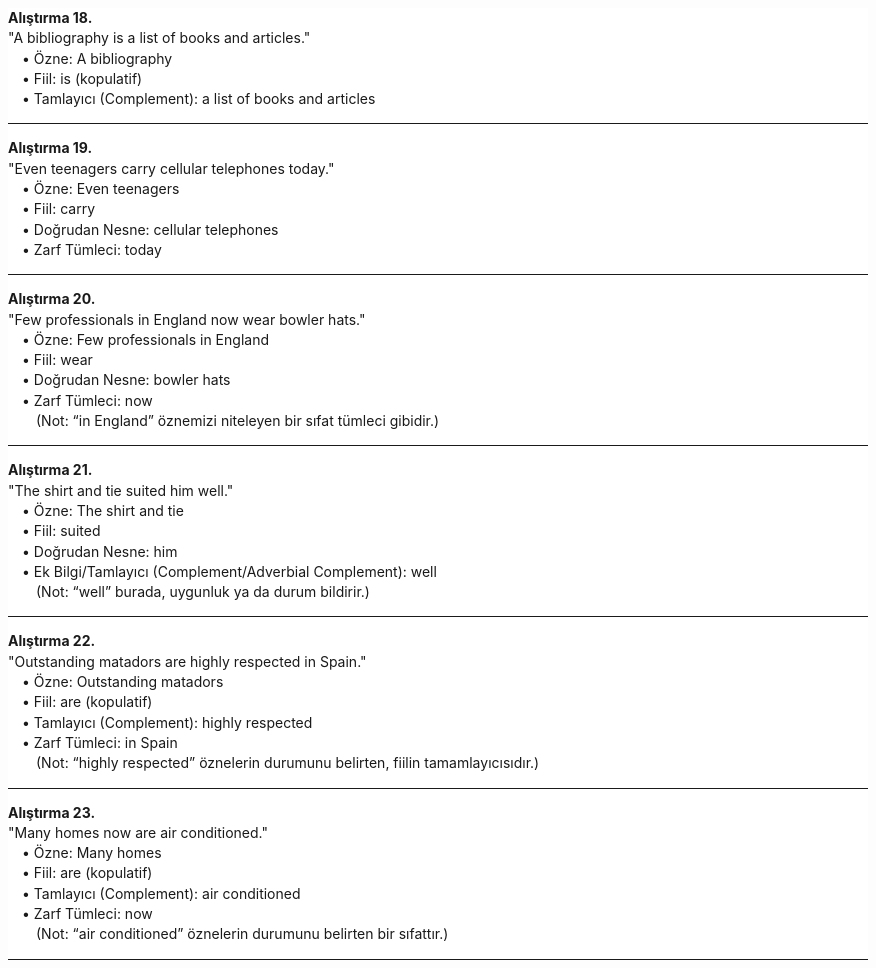
**Alıştırma 18.**  
"A bibliography is a list of books and articles."  
 • Özne: A bibliography  
 • Fiil: is (kopulatif)  
 • Tamlayıcı (Complement): a list of books and articles

--- 

**Alıştırma 19.**  
"Even teenagers carry cellular telephones today."  
 • Özne: Even teenagers  
 • Fiil: carry  
 • Doğrudan Nesne: cellular telephones  
 • Zarf Tümleci: today

--- 

**Alıştırma 20.**  
"Few professionals in England now wear bowler hats."  
 • Özne: Few professionals in England  
 • Fiil: wear  
 • Doğrudan Nesne: bowler hats  
 • Zarf Tümleci: now  
  (Not: “in England” öznemizi niteleyen bir sıfat tümleci gibidir.)

--- 

**Alıştırma 21.**  
"The shirt and tie suited him well."  
 • Özne: The shirt and tie  
 • Fiil: suited  
 • Doğrudan Nesne: him  
 • Ek Bilgi/Tamlayıcı (Complement/Adverbial Complement): well  
  (Not: “well” burada, uygunluk ya da durum bildirir.)

--- 

**Alıştırma 22.**  
"Outstanding matadors are highly respected in Spain."  
 • Özne: Outstanding matadors  
 • Fiil: are (kopulatif)  
 • Tamlayıcı (Complement): highly respected  
 • Zarf Tümleci: in Spain  
  (Not: “highly respected” öznelerin durumunu belirten, fiilin tamamlayıcısıdır.)

--- 

**Alıştırma 23.**  
"Many homes now are air conditioned."  
 • Özne: Many homes  
 • Fiil: are (kopulatif)  
 • Tamlayıcı (Complement): air conditioned  
 • Zarf Tümleci: now  
  (Not: “air conditioned” öznelerin durumunu belirten bir sıfattır.)

--- 